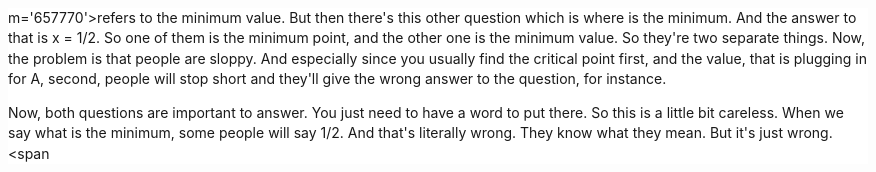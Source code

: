   m='657770'>refers</span> <span m='658330'>to</span> <span
  m='658480'>the</span> <span m='658760'>minimum</span> <span
  m='659200'>value.</span> <span m='667100'>But</span> <span
  m='667580'>then</span> <span m='667760'>there's</span> <span
  m='667950'>this</span> <span m='668120'>other</span> <span
  m='668400'>question</span> <span m='668900'>which</span> <span
  m='669120'>is</span> <span m='669420'>where is the</span> <span
  m='670090'>minimum.</span> <span m='675950'>And</span> <span
  m='676140'>the</span> <span m='676220'>answer</span> <span
  m='676680'>to</span> <span m='676840'>that</span> <span m='678010'>is</span>
  <span m='678850'>x =</span> <span m='679570'>1/2.</span> <span
  m='682390'>So</span> <span m='682810'>one</span> <span m='683050'>of</span>
  <span m='683180'>them</span> <span m='683480'>is</span> <span
  m='683730'>the</span> <span m='683820'>minimum</span> <span
  m='684280'>point,</span> <span m='690310'>and</span> <span
  m='690590'>the</span> <span m='690680'>other</span> <span
  m='690870'>one</span> <span m='691100'>is</span> <span m='691360'>the</span>
  <span m='691450'>minimum</span> <span m='691780'>value.</span> <span
  m='693640'>So</span> <span m='693760'>they're</span> <span
  m='694800'>two</span> <span m='694940'>separate</span> <span
  m='695280'>things.</span> <span m='695840'>Now,</span> <span
  m='696500'>the</span> <span m='696620'>problem</span> <span
  m='697030'>is</span> <span m='697170'>that</span> <span
  m='697330'>people</span> <span m='697720'>are</span> <span
  m='697860'>sloppy.</span> <span m='699210'>And</span> <span
  m='699600'>especially</span> <span m='700210'>since</span> <span
  m='700490'>you</span> <span m='700620'>usually</span> <span
  m='701110'>find</span> <span m='702550'>the</span> <span
  m='702690'>critical</span> <span m='703180'>point</span> <span
  m='703550'>first,</span> <span m='704860'>and</span> <span
  m='705380'>the</span> <span m='705980'>value,</span> <span
  m='706540'>that</span> <span m='706710'>is</span> <span
  m='706830'>plugging</span> <span m='707240'>in</span> <span
  m='707520'>for</span> <span m='707770'>A,</span> <span
  m='708620'>second,</span> <span m='709580'>people</span> <span
  m='709840'>will</span> <span m='710020'>stop</span> <span
  m='710430'>short</span> <span m='711190'>and</span> <span
  m='711330'>they'll</span> <span m='711430'>give</span> <span
  m='711580'>the</span> <span m='711680'>wrong</span> <span
  m='711980'>answer</span> <span m='712340'>to</span> <span
  m='712480'>the</span> <span m='712570'>question,</span> <span
  m='713160'>for</span> <span m='713330'>instance.</span> </p><p><span
  m='714010'>Now,</span> <span m='714160'>both</span> <span
  m='715550'>questions</span> <span m='716310'>are</span> <span
  m='716430'>important</span> <span m='716870'>to</span> <span
  m='717020'>answer.</span> <span m='717760'>You</span> <span
  m='717940'>just</span> <span m='718200'>need</span> <span m='718400'>to</span>
  <span m='718490'>have</span> <span m='718720'>a</span> <span
  m='718780'>word</span> <span m='720520'>to</span> <span m='720640'>put</span>
  <span m='720880'>there.</span> <span m='721040'>So</span> <span
  m='721230'>this</span> <span m='721430'>is</span> <span m='721530'>a</span>
  <span m='721600'>little</span> <span m='721820'>bit</span> <span
  m='722010'>careless.</span> <span m='722490'>When</span> <span
  m='722600'>we</span> <span m='722680'>say</span> <span m='722890'>what</span>
  <span m='723070'>is</span> <span m='723180'>the</span> <span
  m='723260'>minimum,</span> <span m='723730'>some</span> <span
  m='723900'>people</span> <span m='724120'>will</span> <span
  m='724260'>say</span> <span m='724520'>1/2.</span> <span m='726060'>And</span>
  <span m='726560'>that's</span> <span m='726780'>literally</span> <span
  m='727390'>wrong.</span> <span m='728030'>They</span> <span
  m='728170'>know</span> <span m='728290'>what</span> <span
  m='728440'>they</span> <span m='728580'>mean.</span> <span
  m='729800'>But</span> <span m='730030'>it's</span> <span
  m='730220'>just</span> <span m='730500'>wrong.</span> <span